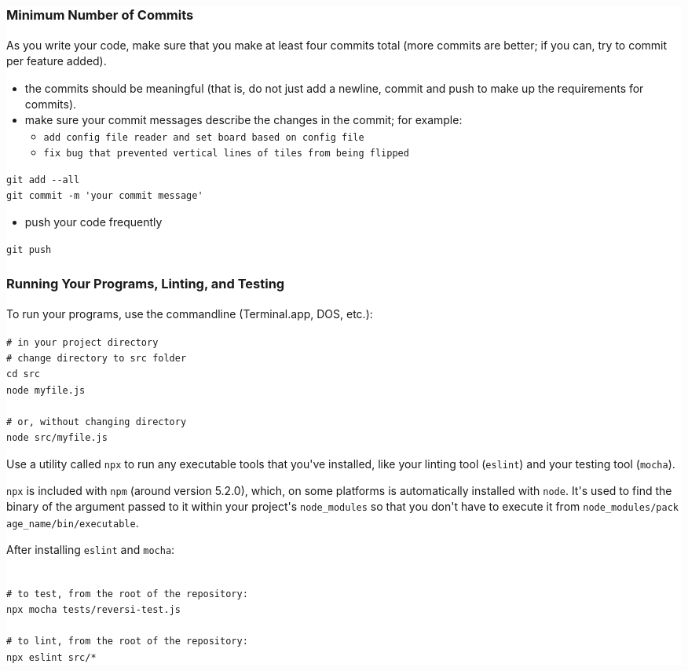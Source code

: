 ###  Minimum Number of Commits

As you write your code, make sure that you make at least four commits total (more commits are better; if you can, try to commit per feature added). 

* the commits should be meaningful (that is, do not just add a newline, commit and push to make up the requirements for commits).
* make sure your commit messages describe the changes in the commit; for example:
	* `add config file reader and set board based on config file`
	* `fix bug that prevented vertical lines of tiles from being flipped`

<pre><code data-trim contenteditable>git add --all
git commit -m 'your commit message'
</code></pre>
* push your code frequently
<pre><code data-trim contenteditable>git push
</code></pre>

### Running Your Programs, Linting, and Testing

To run your programs, use the commandline (Terminal.app, DOS, etc.):

<pre><code data-trim contenteditable># in your project directory
# change directory to src folder
cd src
node myfile.js

# or, without changing directory
node src/myfile.js
</code></pre>

Use a utility called `npx` to run any executable tools that you've installed, like your linting tool (`eslint`) and your testing tool (`mocha`).

`npx` is included with `npm` (around version 5.2.0), which, on some platforms is automatically installed with `node`. It's used to find the binary of the argument passed to it within your project's `node_modules` so that you don't have to execute it from `node_modules/package_name/bin/executable`.

After installing `eslint` and `mocha`:

<pre><code data-trim contenteditable>
# to test, from the root of the repository:
npx mocha tests/reversi-test.js

# to lint, from the root of the repository:
npx eslint src/*
</code></pre>


